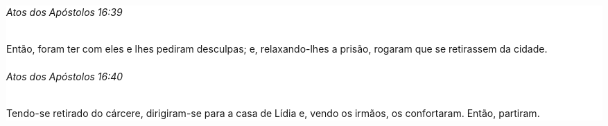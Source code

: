 ###### Atos dos Apóstolos 16:39

Então, foram ter com eles e lhes pediram desculpas; e, relaxando-lhes a prisão, rogaram que se retirassem da cidade.

###### Atos dos Apóstolos 16:40

Tendo-se retirado do cárcere, dirigiram-se para a casa de Lídia e, vendo os irmãos, os confortaram. Então, partiram.

